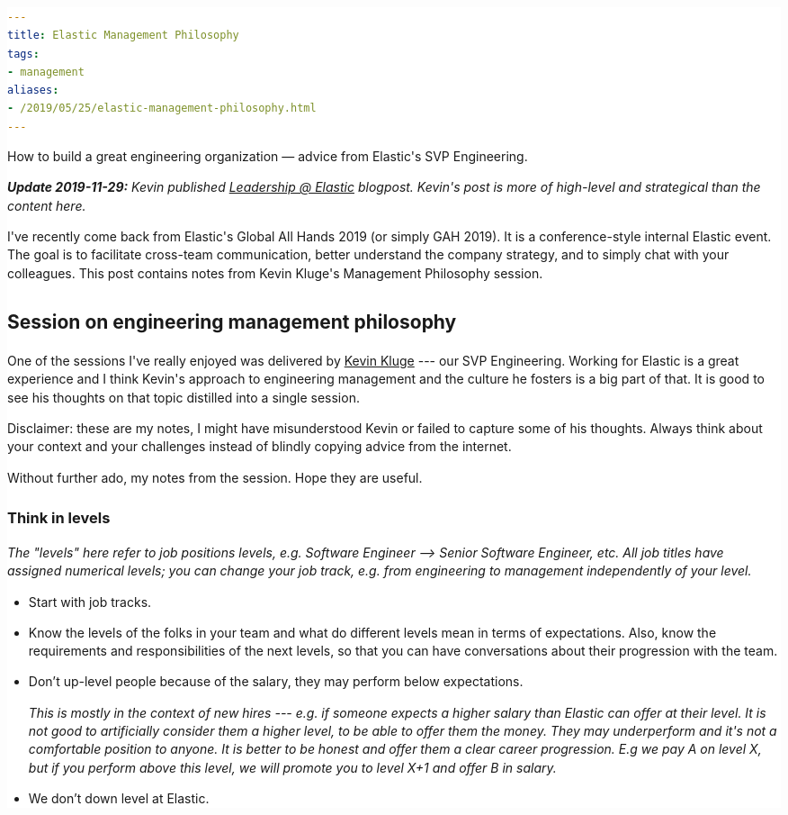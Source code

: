 ```yaml
---
title: Elastic Management Philosophy
tags:
- management
aliases:
- /2019/05/25/elastic-management-philosophy.html
---
```

How to build a great engineering organization — advice from Elastic's SVP Engineering.

_**Update 2019-11-29:** Kevin published [Leadership @ Elastic](https://www.elastic.co/blog/leadership-elastic-kevin-kluge-distributed-for-the-better?blade=tw&hulk=social) blogpost. Kevin's post is more of high-level and strategical than the content here._

I've recently come back from Elastic's Global All Hands 2019 (or simply GAH 2019). It is a conference-style internal Elastic event. The goal is to facilitate cross-team communication, better understand the company strategy, and to simply chat with your colleagues. This post contains notes from Kevin Kluge's Management Philosophy session.


## Session on engineering management philosophy

One of the sessions I've really enjoyed was delivered by [Kevin Kluge](https://www.linkedin.com/in/kevin-kluge-715156/) --- our SVP Engineering. Working for Elastic is a great experience and I think Kevin's approach to engineering management and the culture he fosters is a big part of that. It is good to see his thoughts on that topic  distilled into a single session.

Disclaimer: these are my notes, I might have misunderstood Kevin or failed to capture some of his thoughts. Always think about your context and your challenges instead of blindly copying advice from the internet.

Without further ado, my notes from the session. Hope they are useful.


### Think in levels

*The "levels" here refer to job positions levels, e.g. Software Engineer --> Senior Software Engineer, etc. All job titles have assigned numerical levels; you can change your job track, e.g. from engineering to management independently of your level.*

- Start with job tracks.

- Know the levels of the folks in your team and what do different levels mean in terms of expectations. Also, know the requirements and responsibilities of the next levels, so that you can have conversations about their progression with the team.

- Don’t up-level people because of the salary, they may perform below expectations.

    *This is mostly in the context of new hires --- e.g. if someone expects a higher salary than Elastic can offer at their level. It is not good to artificially consider them a higher level, to be able to offer them the money. They may underperform and it's not a comfortable position to anyone. It is better to be honest and offer them a clear career progression. E.g we pay A on level X, but if you perform above this level, we will promote you to level X+1 and offer B in salary.*

- We don’t down level at Elastic.
